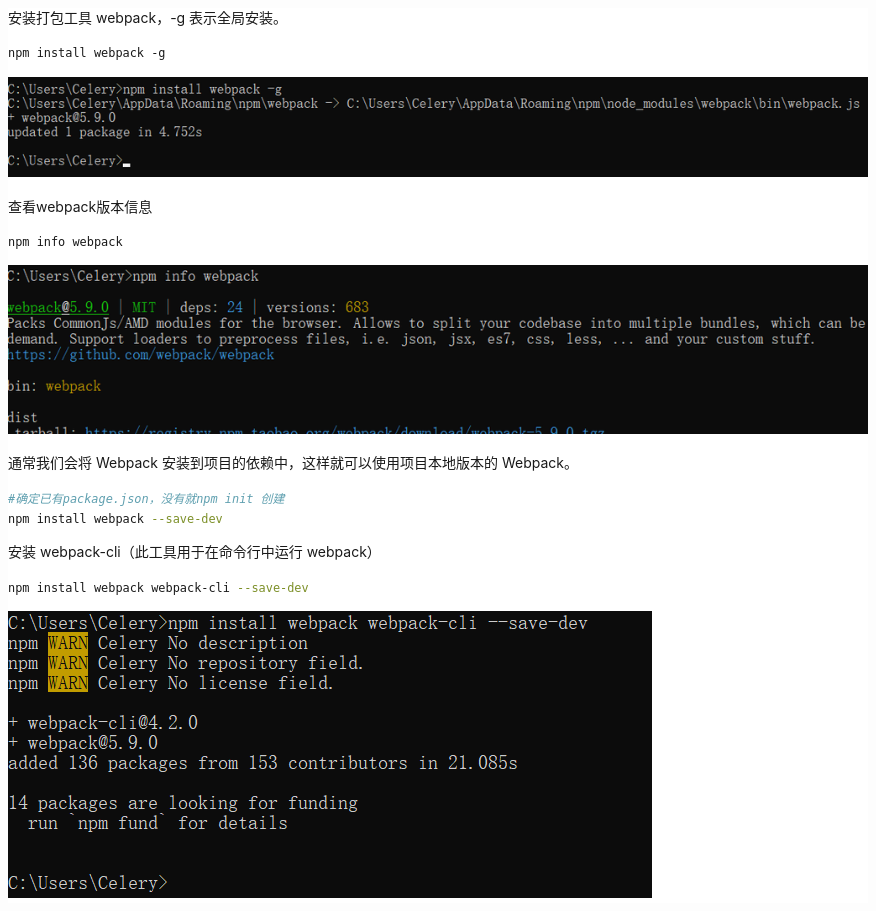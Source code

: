安装打包工具 webpack，-g 表示全局安装。

```shell
npm install webpack -g
```

![image-20201204100526638](images/image-20201204100526638.png)

查看webpack版本信息

```shell
npm info webpack
```

![image-20201204100801416](images/image-20201204100801416.png)

通常我们会将 Webpack 安装到项目的依赖中，这样就可以使用项目本地版本的 Webpack。

```sh
#确定已有package.json，没有就npm init 创建
npm install webpack --save-dev
```

安装 webpack-cli（此工具用于在命令行中运行 webpack）

```sh
npm install webpack webpack-cli --save-dev
```

![image-20201204102125018](images/image-20201204102125018.png)
